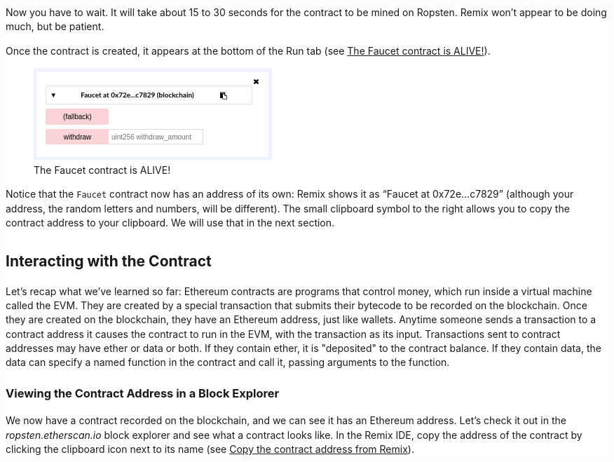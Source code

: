 Now you have to wait. It will take about 15 to 30 seconds for the
contract to be mined on Ropsten. Remix won’t appear to be doing much,
but be patient.

Once the contract is created, it appears at the bottom of the Run tab
(see [The Faucet contract is ALIVE!](#remix_contract_interact)).

<figure id="remix_contract_interact">
<img src="images/remix_contract_interact.png"
alt="The Faucet contract is ALIVE!" />
<figcaption aria-hidden="true">The Faucet contract is
ALIVE!</figcaption>
</figure>

Notice that the `Faucet` contract now has an address of its own: Remix
shows it as “Faucet at 0x72e…c7829” (although your address, the random
letters and numbers, will be different). The small clipboard symbol to
the right allows you to copy the contract address to your clipboard. We
will use that in the next
section.<span class="indexterm"></span><span class="indexterm"></span>

## Interacting with the Contract

<span class="indexterm"></span> <span class="indexterm"></span>Let’s
recap what we’ve learned so far: Ethereum contracts are programs that
control money, which run inside a virtual machine called the EVM. They
are created by a special transaction that submits their bytecode to be
recorded on the blockchain. Once they are created on the blockchain,
they have an Ethereum address, just like wallets. Anytime someone sends
a transaction to a contract address it causes the contract to run in the
EVM, with the transaction as its input. Transactions sent to contract
addresses may have ether or data or both. If they contain ether, it is
"deposited" to the contract balance. If they contain data, the data can
specify a named function in the contract and call it, passing arguments
to the function.

### Viewing the Contract Address in a Block Explorer

<span class="indexterm"></span> <span class="indexterm"></span>We now
have a contract recorded on the blockchain, and we can see it has an
Ethereum address. Let’s check it out in the *ropsten.etherscan.io* block
explorer and see what a contract looks like. In the Remix IDE, copy the
address of the contract by clicking the clipboard icon next to its name
(see [Copy the contract address from Remix](#remix_contract_address)).

<figure id="remix_contract_address">